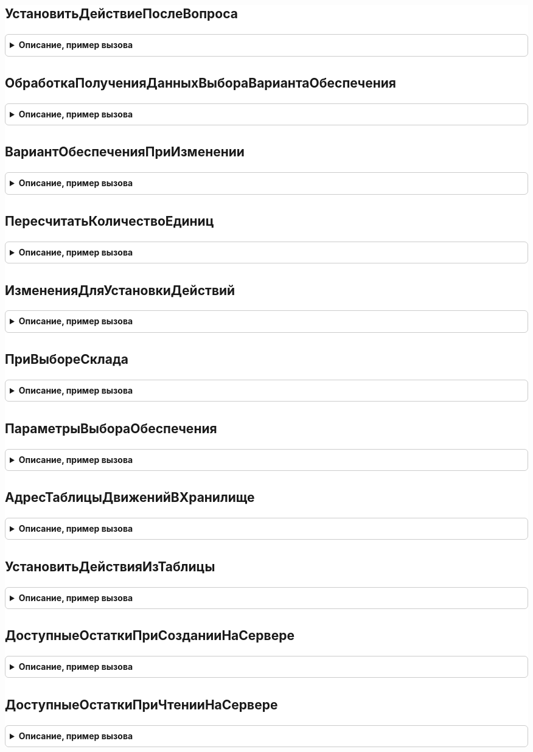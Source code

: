 ## УстановитьДействиеПослеВопроса
<details style="margin: 1em 0; padding: 0.5em; border: 1px solid #ccc; border-radius: 6px;"><summary style="font-weight: bold; cursor: pointer;">Описание, пример вызова</summary></details>

## ОбработкаПолученияДанныхВыбораВариантаОбеспечения
<details style="margin: 1em 0; padding: 0.5em; border: 1px solid #ccc; border-radius: 6px;"><summary style="font-weight: bold; cursor: pointer;">Описание, пример вызова</summary></details>

## ВариантОбеспеченияПриИзменении
<details style="margin: 1em 0; padding: 0.5em; border: 1px solid #ccc; border-radius: 6px;"><summary style="font-weight: bold; cursor: pointer;">Описание, пример вызова</summary></details>

## ПересчитатьКоличествоЕдиниц
<details style="margin: 1em 0; padding: 0.5em; border: 1px solid #ccc; border-radius: 6px;"><summary style="font-weight: bold; cursor: pointer;">Описание, пример вызова</summary></details>

## ИзмененияДляУстановкиДействий
<details style="margin: 1em 0; padding: 0.5em; border: 1px solid #ccc; border-radius: 6px;"><summary style="font-weight: bold; cursor: pointer;">Описание, пример вызова</summary></details>

## ПриВыбореСклада
<details style="margin: 1em 0; padding: 0.5em; border: 1px solid #ccc; border-radius: 6px;"><summary style="font-weight: bold; cursor: pointer;">Описание, пример вызова</summary></details>

## ПараметрыВыбораОбеспечения
<details style="margin: 1em 0; padding: 0.5em; border: 1px solid #ccc; border-radius: 6px;"><summary style="font-weight: bold; cursor: pointer;">Описание, пример вызова</summary></details>

## АдресТаблицыДвиженийВХранилище
<details style="margin: 1em 0; padding: 0.5em; border: 1px solid #ccc; border-radius: 6px;"><summary style="font-weight: bold; cursor: pointer;">Описание, пример вызова</summary></details>

## УстановитьДействияИзТаблицы
<details style="margin: 1em 0; padding: 0.5em; border: 1px solid #ccc; border-radius: 6px;"><summary style="font-weight: bold; cursor: pointer;">Описание, пример вызова</summary></details>

## ДоступныеОстаткиПриСозданииНаСервере
<details style="margin: 1em 0; padding: 0.5em; border: 1px solid #ccc; border-radius: 6px;"><summary style="font-weight: bold; cursor: pointer;">Описание, пример вызова</summary></details>

## ДоступныеОстаткиПриЧтенииНаСервере
<details style="margin: 1em 0; padding: 0.5em; border: 1px solid #ccc; border-radius: 6px;"><summary style="font-weight: bold; cursor: pointer;">Описание, пример вызова</summary></details>
